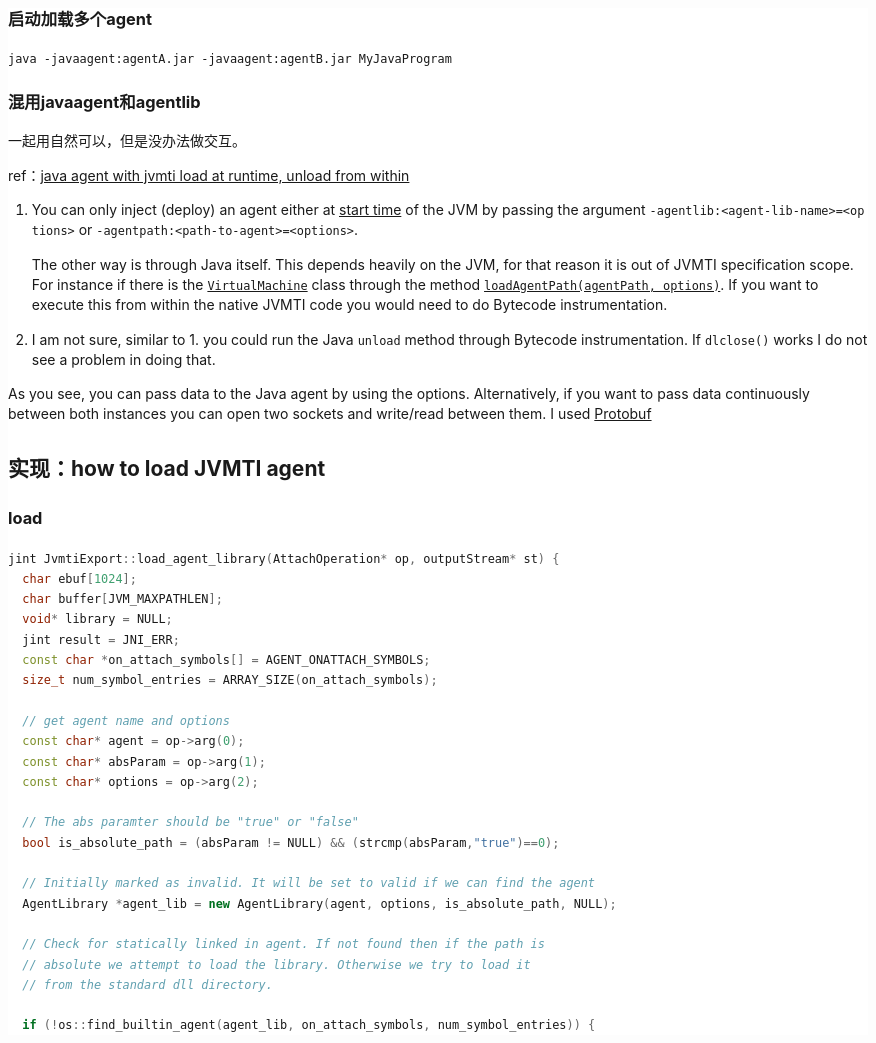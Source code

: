 

### 启动加载多个agent

```shell
java -javaagent:agentA.jar -javaagent:agentB.jar MyJavaProgram
```



### 混用javaagent和agentlib

一起用自然可以，但是没办法做交互。

ref：[java agent with jvmti load at runtime, unload from within](https://stackoverflow.com/questions/17377130/java-agent-with-jvmti-load-at-runtime-unload-from-within)

1. You can only inject (deploy) an agent either at [start time](http://docs.oracle.com/javase/7/docs/platform/jvmti/jvmti.html#onload) of the JVM by passing the argument `-agentlib:<agent-lib-name>=<options>` or `-agentpath:<path-to-agent>=<options>`.

   The other way is through Java itself. This depends heavily on the JVM, for that reason it is out of JVMTI specification scope. For instance if there is the [`VirtualMachine`](http://docs.oracle.com/javase/6/docs/jdk/api/attach/spec/com/sun/tools/attach/VirtualMachine.html) class through the method [`loadAgentPath(agentPath, options)`](http://docs.oracle.com/javase/6/docs/jdk/api/attach/spec/com/sun/tools/attach/VirtualMachine.html#loadAgentPath%28java.lang.String,%20java.lang.String%29). If you want to execute this from within the native JVMTI code you would need to do Bytecode instrumentation.

2. I am not sure, similar to 1. you could run the Java `unload` method through Bytecode instrumentation. If `dlclose()` works I do not see a problem in doing that.

As you see, you can pass data to the Java agent by using the options. Alternatively, if you want to pass data continuously between both instances you can open two sockets and write/read between them. I used [Protobuf](https://code.google.com/p/protobuf/)



## 实现：how to load JVMTI agent



### load

```cpp
jint JvmtiExport::load_agent_library(AttachOperation* op, outputStream* st) {
  char ebuf[1024];
  char buffer[JVM_MAXPATHLEN];
  void* library = NULL;
  jint result = JNI_ERR;
  const char *on_attach_symbols[] = AGENT_ONATTACH_SYMBOLS;
  size_t num_symbol_entries = ARRAY_SIZE(on_attach_symbols);

  // get agent name and options
  const char* agent = op->arg(0);
  const char* absParam = op->arg(1);
  const char* options = op->arg(2);

  // The abs paramter should be "true" or "false"
  bool is_absolute_path = (absParam != NULL) && (strcmp(absParam,"true")==0);

  // Initially marked as invalid. It will be set to valid if we can find the agent
  AgentLibrary *agent_lib = new AgentLibrary(agent, options, is_absolute_path, NULL);

  // Check for statically linked in agent. If not found then if the path is
  // absolute we attempt to load the library. Otherwise we try to load it
  // from the standard dll directory.

  if (!os::find_builtin_agent(agent_lib, on_attach_symbols, num_symbol_entries)) {
```